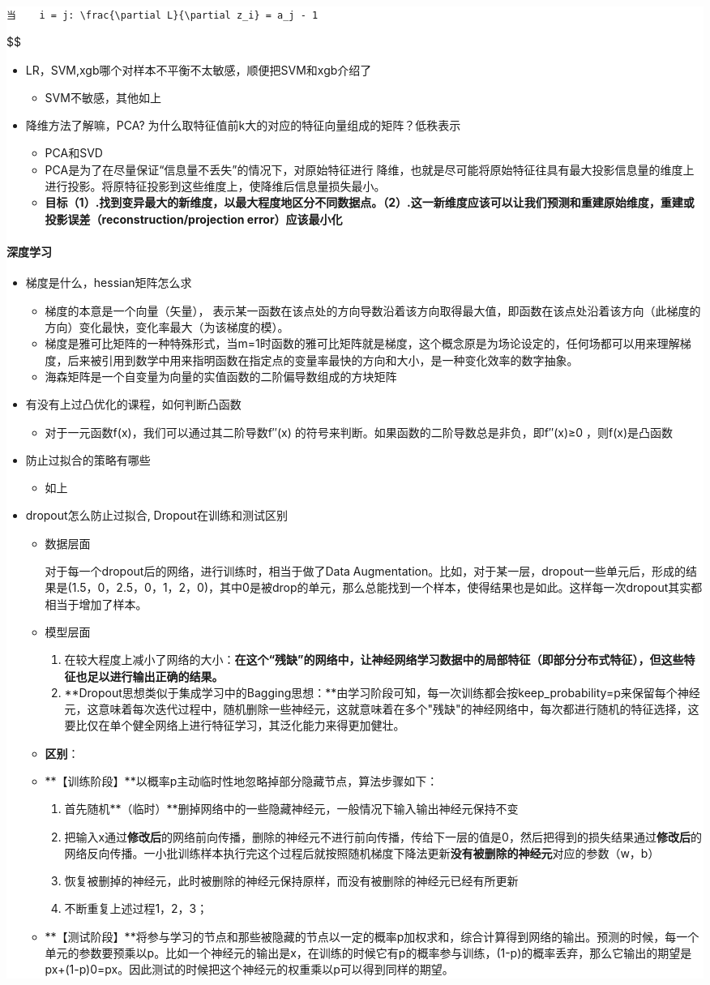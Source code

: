   	当	 i = j: \frac{\partial L}{\partial z_i} = a_j - 1
  $$
  

- LR，SVM,xgb哪个对样本不平衡不太敏感，顺便把SVM和xgb介绍了

  - SVM不敏感，其他如上

- 降维方法了解嘛，PCA? 为什么取特征值前k大的对应的特征向量组成的矩阵？低秩表示

  - PCA和SVD
  -  PCA是为了在尽量保证“信息量不丢失”的情况下，对原始特征进行 降维，也就是尽可能将原始特征往具有最大投影信息量的维度上进行投影。将原特征投影到这些维度上，使降维后信息量损失最小。
  - **目标（1）.找到变异最大的新维度，以最大程度地区分不同数据点。（2）.这一新维度应该可以让我们预测和重建原始维度，重建或投影误差（reconstruction/projection error）应该最小化**

  

#### 深度学习

- 梯度是什么，hessian矩阵怎么求

  - 梯度的本意是一个向量（矢量）， 表示某一函数在该点处的方向导数沿着该方向取得最大值，即函数在该点处沿着该方向（此梯度的方向）变化最快，变化率最大（为该梯度的模）。
  - 梯度是雅可比矩阵的一种特殊形式，当m=1时函数的雅可比矩阵就是梯度，这个概念原是为场论设定的，任何场都可以用来理解梯度，后来被引用到数学中用来指明函数在指定点的变量率最快的方向和大小，是一种变化效率的数字抽象。
  - 海森矩阵是一个自变量为向量的实值函数的二阶偏导数组成的方块矩阵

- 有没有上过凸优化的课程，如何判断凸函数

  - 对于一元函数f(x)，我们可以通过其二阶导数f″(x) 的符号来判断。如果函数的二阶导数总是非负，即f″(x)≥0 ，则f(x)是凸函数

- 防止过拟合的策略有哪些

  - 如上

- dropout怎么防止过拟合, Dropout在训练和测试区别

  - 数据层面

    对于每一个dropout后的网络，进行训练时，相当于做了Data Augmentation。比如，对于某一层，dropout一些单元后，形成的结果是(1.5，0，2.5，0，1，2，0)，其中0是被drop的单元，那么总能找到一个样本，使得结果也是如此。这样每一次dropout其实都相当于增加了样本。

  - 模型层面

    1. 在较大程度上减小了网络的大小：**在这个“残缺”的网络中，让神经网络学习数据中的局部特征（即部分分布式特征），但这些特征也足以进行输出正确的结果。**
    2. **Dropout思想类似于集成学习中的Bagging思想：**由学习阶段可知，每一次训练都会按keep_probability=p来保留每个神经元，这意味着每次迭代过程中，随机删除一些神经元，这就意味着在多个"残缺"的神经网络中，每次都进行随机的特征选择，这要比仅在单个健全网络上进行特征学习，其泛化能力来得更加健壮。

  - **区别**：

  - **【训练阶段】**以概率p主动临时性地忽略掉部分隐藏节点，算法步骤如下：

    1. 首先随机**（临时）**删掉网络中的一些隐藏神经元，一般情况下输入输出神经元保持不变 

    2. 把输入x通过**修改后**的网络前向传播，删除的神经元不进行前向传播，传给下一层的值是0，然后把得到的损失结果通过**修改后**的网络反向传播。一小批训练样本执行完这个过程后就按照随机梯度下降法更新**没有被删除的神经元**对应的参数（w，b）

    3. 恢复被删掉的神经元，此时被删除的神经元保持原样，而没有被删除的神经元已经有所更新

    4. 不断重复上述过程1，2，3；

  - **【测试阶段】**将参与学习的节点和那些被隐藏的节点以一定的概率p加权求和，综合计算得到网络的输出。预测的时候，每一个单元的参数要预乘以p。比如一个神经元的输出是x，在训练的时候它有p的概率参与训练，(1-p)的概率丢弃，那么它输出的期望是px+(1-p)0=px。因此测试的时候把这个神经元的权重乘以p可以得到同样的期望。

